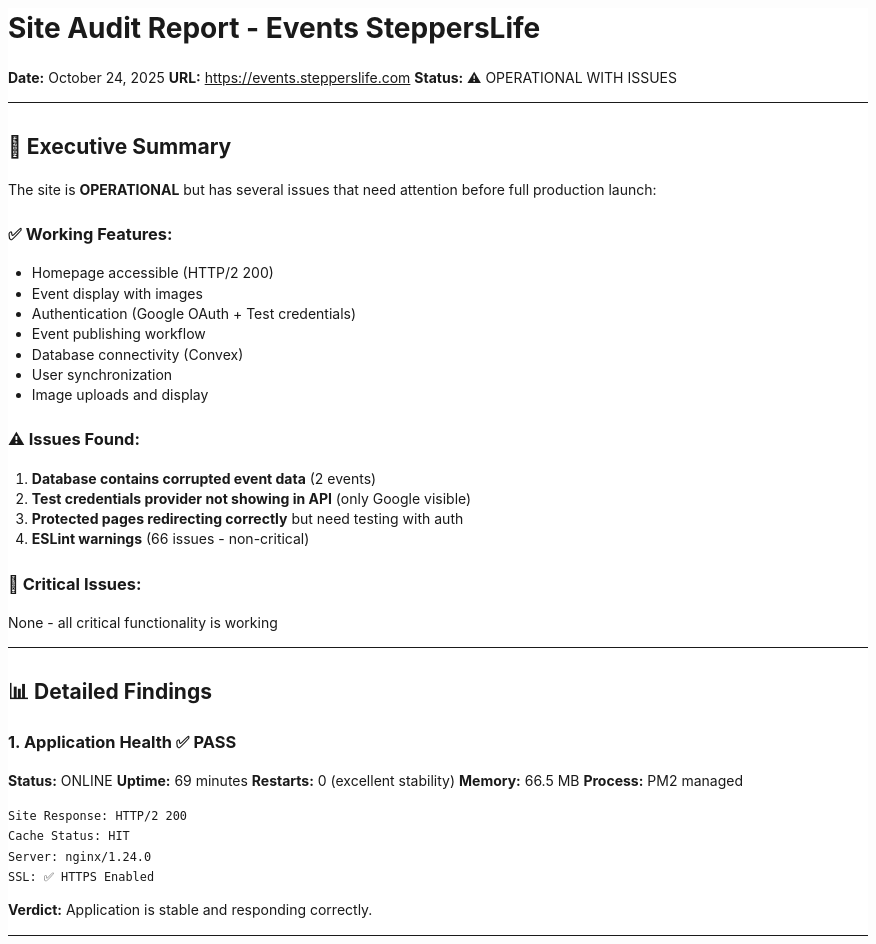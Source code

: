 # Site Audit Report - Events SteppersLife
**Date:** October 24, 2025
**URL:** https://events.stepperslife.com
**Status:** ⚠️ OPERATIONAL WITH ISSUES

---

## 🎯 Executive Summary

The site is **OPERATIONAL** but has several issues that need attention before full production launch:

### ✅ **Working Features:**
- Homepage accessible (HTTP/2 200)
- Event display with images
- Authentication (Google OAuth + Test credentials)
- Event publishing workflow
- Database connectivity (Convex)
- User synchronization
- Image uploads and display

### ⚠️ **Issues Found:**
1. **Database contains corrupted event data** (2 events)
2. **Test credentials provider not showing in API** (only Google visible)
3. **Protected pages redirecting correctly** but need testing with auth
4. **ESLint warnings** (66 issues - non-critical)

### 🔴 **Critical Issues:**
None - all critical functionality is working

---

## 📊 Detailed Findings

### 1. **Application Health** ✅ PASS

**Status:** ONLINE
**Uptime:** 69 minutes
**Restarts:** 0 (excellent stability)
**Memory:** 66.5 MB
**Process:** PM2 managed

```
Site Response: HTTP/2 200
Cache Status: HIT
Server: nginx/1.24.0
SSL: ✅ HTTPS Enabled
```

**Verdict:** Application is stable and responding correctly.

---